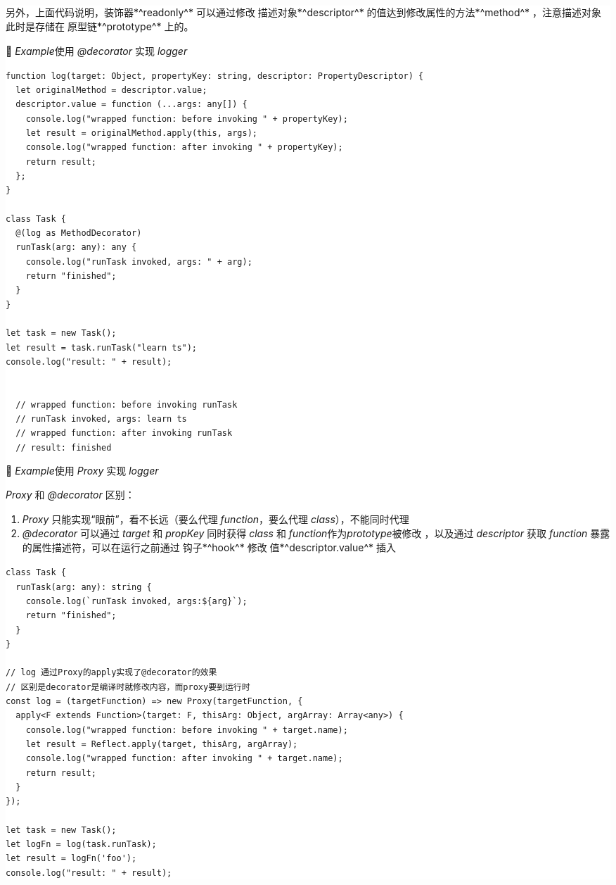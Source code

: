 另外，上面代码说明，装饰器*^readonly^* 可以通过修改 描述对象*^descriptor^* 的值达到修改属性的方法*^method^* ，注意描述对象此时是存储在 原型链*^prototype^* 上的。

:page_with_curl: *Example*使用 *@decorator* 实现 *logger*

```
function log(target: Object, propertyKey: string, descriptor: PropertyDescriptor) {
  let originalMethod = descriptor.value;
  descriptor.value = function (...args: any[]) {
    console.log("wrapped function: before invoking " + propertyKey);
    let result = originalMethod.apply(this, args);
    console.log("wrapped function: after invoking " + propertyKey);
    return result;
  };
}

class Task {
  @(log as MethodDecorator)
  runTask(arg: any): any {
    console.log("runTask invoked, args: " + arg);
    return "finished";
  }
}

let task = new Task();
let result = task.runTask("learn ts");
console.log("result: " + result);


  // wrapped function: before invoking runTask
  // runTask invoked, args: learn ts
  // wrapped function: after invoking runTask
  // result: finished
```

:page_with_curl: *Example*使用 *Proxy* 实现 *logger*

*Proxy* 和 *@decorator* 区别：

1. *Proxy* 只能实现“眼前”，看不长远（要么代理 *function*，要么代理 *class*），不能同时代理
2. *@decorator* 可以通过 *target* 和 *propKey* 同时获得 *class* 和 *function*作为*prototype*被修改 ，以及通过 *descriptor* 获取 *function* 暴露的属性描述符，可以在运行之前通过 钩子*^hook^* 修改 值*^descriptor.value^* 插入

```
class Task {
  runTask(arg: any): string {
    console.log(`runTask invoked, args:${arg}`);
    return "finished";
  }
}

// log 通过Proxy的apply实现了@decorator的效果
// 区别是decorator是编译时就修改内容，而proxy要到运行时
const log = (targetFunction) => new Proxy(targetFunction, {
  apply<F extends Function>(target: F, thisArg: Object, argArray: Array<any>) {
    console.log("wrapped function: before invoking " + target.name);
    let result = Reflect.apply(target, thisArg, argArray);
    console.log("wrapped function: after invoking " + target.name);
    return result;
  }
});

let task = new Task();
let logFn = log(task.runTask);
let result = logFn('foo');
console.log("result: " + result);

```
